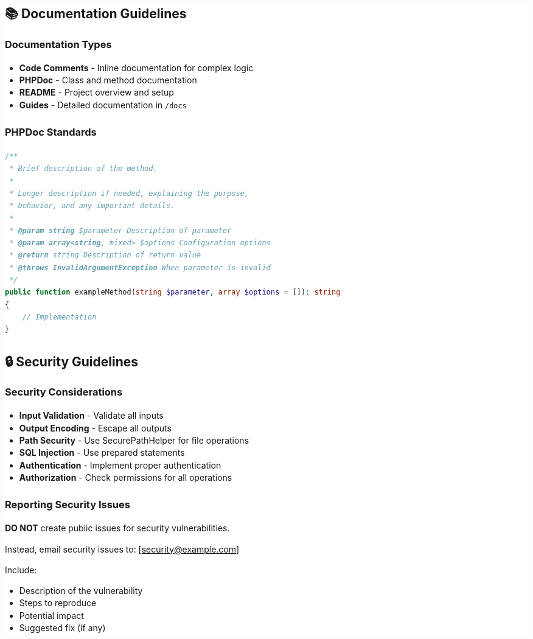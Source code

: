 ## 📚 Documentation Guidelines

### Documentation Types

- **Code Comments** - Inline documentation for complex logic
- **PHPDoc** - Class and method documentation
- **README** - Project overview and setup
- **Guides** - Detailed documentation in `/docs`

### PHPDoc Standards

```php
/**
 * Brief description of the method.
 *
 * Longer description if needed, explaining the purpose,
 * behavior, and any important details.
 *
 * @param string $parameter Description of parameter
 * @param array<string, mixed> $options Configuration options
 * @return string Description of return value
 * @throws InvalidArgumentException When parameter is invalid
 */
public function exampleMethod(string $parameter, array $options = []): string
{
    // Implementation
}
```

## 🔒 Security Guidelines

### Security Considerations

- **Input Validation** - Validate all inputs
- **Output Encoding** - Escape all outputs
- **Path Security** - Use SecurePathHelper for file operations
- **SQL Injection** - Use prepared statements
- **Authentication** - Implement proper authentication
- **Authorization** - Check permissions for all operations

### Reporting Security Issues

**DO NOT** create public issues for security vulnerabilities.

Instead, email security issues to: [security@example.com]

Include:
- Description of the vulnerability
- Steps to reproduce
- Potential impact
- Suggested fix (if any)
